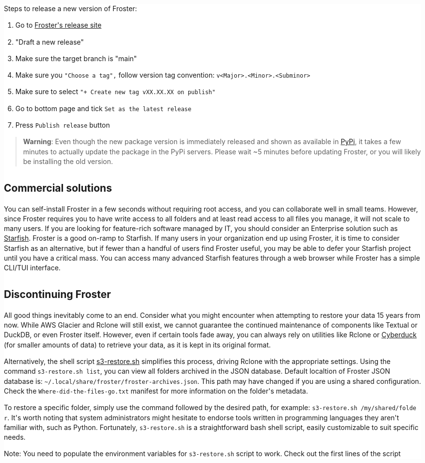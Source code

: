 Steps to release a new version of Froster:
1. Go to [Froster's release site](https://github.com/dirkpetersen/froster/releases)

1. "Draft a new release"

1. Make sure the target branch is "main"

1. Make sure you `"Choose a tag",` follow version tag convention: `v<Major>.<Minor>.<Subminor>`

1. Make sure to select `"+ Create new tag vXX.XX.XX on publish"`

1. Go to bottom page and tick `Set as the latest release`

1. Press `Publish release` button

> **Warning**: Even though the new package version is immediately released and shown as available in [PyPi](https://pypi.org/search/?q=froster), it takes a few minutes to actually update the package in the PyPi servers. Please wait ~5 minutes before updating Froster, or you will likely be installing the old version.

## Commercial solutions 

You can self-install Froster in a few seconds without requiring root access, and you can collaborate well in small teams. However, since Froster requires you to have write access to all folders and at least read access to all files you manage, it will not scale to many users. If you are looking for feature-rich software managed by IT, you should consider an Enterprise solution such as [Starfish](https://starfishstorage.com).
Froster is a good on-ramp to Starfish. If many users in your organization end up using Froster, it is time to consider Starfish as an alternative, but if fewer than a handful of users find Froster useful, you may be able to defer your Starfish project until you have a critical mass. You can access many advanced Starfish features through a web browser while Froster has a simple CLI/TUI interface.

## Discontinuing Froster  

All good things inevitably come to an end. Consider what you might encounter when attempting to restore your data 15 years from now. While AWS Glacier and Rclone will still exist, we cannot guarantee the continued maintenance of components like Textual or DuckDB, or even Froster itself. However, even if certain tools fade away, you can always rely on utilities like Rclone or [Cyberduck](#using-cyberduck-to-browse-glacier) (for smaller amounts of data) to retrieve your data, as it is kept in its original format.   

Alternatively, the shell script [s3-restore.sh](https://github.com/dirkpetersen/froster/blob/main/s3-restore.sh) simplifies this process, driving Rclone with the appropriate settings. Using the command `s3-restore.sh list`, you can view all folders archived in the JSON database. Default localtion of Froster JSON database is: `~/.local/share/froster/froster-archives.json`. This path may have changed if you are using a shared configuration. Check the `Where-did-the-files-go.txt` manifest for more information on the folder's metadata. 

To restore a specific folder, simply use the command followed by the desired path, for example: `s3-restore.sh /my/shared/folder`. It's worth noting that system administrators might hesitate to endorse tools written in programming languages they aren't familiar with, such as Python. Fortunately, `s3-restore.sh` is a straightforward bash shell script, easily customizable to suit specific needs. 

Note: You need to populate the environment variables for `s3-restore.sh` script to work. Check out the first lines of the script
